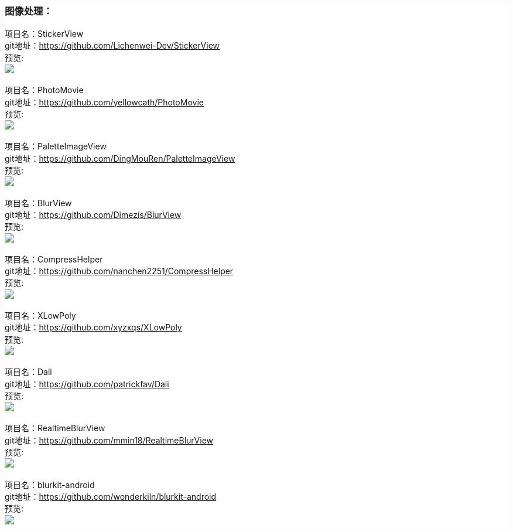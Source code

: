 









### 图像处理：<br>



项目名：StickerView<br>
git地址：https://github.com/Lichenwei-Dev/StickerView<br>
预览:<br>
<img src="https://github.com/Lichenwei-Dev/StickerView/raw/master/screenshot/stickerview.gif" width="26%"/><br>

项目名：PhotoMovie<br>
git地址：https://github.com/yellowcath/PhotoMovie<br>
预览:<br>
<img src="https://github.com/yellowcath/PhotoMovie/raw/master/readme/gradient.gif" width="30%"/><br>

项目名：PaletteImageView<br>
git地址：https://github.com/DingMouRen/PaletteImageView<br>
预览:<br>
<img src="https://github.com/DingMouRen/PaletteImageView/raw/master/screenshot/title.gif" width="30%"/><br>

项目名：BlurView<br>
git地址：https://github.com/Dimezis/BlurView<br>
预览:<br>
<img src="https://github.com/Dimezis/BlurView/raw/master/BlurScreenshot.png" width="30%"/><br>

项目名：CompressHelper<br>
git地址：https://github.com/nanchen2251/CompressHelper<br>
预览:<br>
<img src="https://github.com/nanchen2251/CompressHelper/raw/master/111.png" width="30%"/><br>

项目名：XLowPoly<br>
git地址：https://github.com/xyzxqs/XLowPoly<br>
预览:<br>
<img src="https://github.com/xyzxqs/XLowPoly/raw/master/screenshots/lowpoly2.png" width="30%"/><br>

项目名：Dali<br>
git地址：https://github.com/patrickfav/Dali<br>
预览:<br>
<img src="https://github.com/patrickfav/Dali/raw/master/misc/gallery1.png?raw=true" width="45%"/><br>

项目名：RealtimeBlurView<br>
git地址：https://github.com/mmin18/RealtimeBlurView<br>
预览:<br>
<img src="https://github.com/mmin18/RealtimeBlurView/raw/master/imgs/1.gif" width="30%"/><br>

项目名：blurkit-android<br>
git地址：https://github.com/wonderkiln/blurkit-android<br>
预览:<br>
<img src="https://github.com/wonderkiln/blurkit-android/raw/master/.repo/demo.gif" width="30%"/><br>
